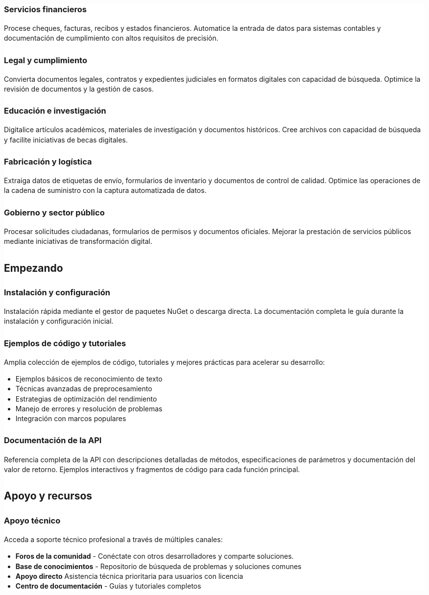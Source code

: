 ### **Servicios financieros**
Procese cheques, facturas, recibos y estados financieros. Automatice la entrada de datos para sistemas contables y documentación de cumplimiento con altos requisitos de precisión.

### **Legal y cumplimiento**
Convierta documentos legales, contratos y expedientes judiciales en formatos digitales con capacidad de búsqueda. Optimice la revisión de documentos y la gestión de casos.

### **Educación e investigación**
Digitalice artículos académicos, materiales de investigación y documentos históricos. Cree archivos con capacidad de búsqueda y facilite iniciativas de becas digitales.

### **Fabricación y logística**
Extraiga datos de etiquetas de envío, formularios de inventario y documentos de control de calidad. Optimice las operaciones de la cadena de suministro con la captura automatizada de datos.

### **Gobierno y sector público**
Procesar solicitudes ciudadanas, formularios de permisos y documentos oficiales. Mejorar la prestación de servicios públicos mediante iniciativas de transformación digital.

## Empezando

### **Instalación y configuración**
Instalación rápida mediante el gestor de paquetes NuGet o descarga directa. La documentación completa le guía durante la instalación y configuración inicial.

### **Ejemplos de código y tutoriales**
Amplia colección de ejemplos de código, tutoriales y mejores prácticas para acelerar su desarrollo:
- Ejemplos básicos de reconocimiento de texto
- Técnicas avanzadas de preprocesamiento
- Estrategias de optimización del rendimiento
- Manejo de errores y resolución de problemas
- Integración con marcos populares

### **Documentación de la API**
Referencia completa de la API con descripciones detalladas de métodos, especificaciones de parámetros y documentación del valor de retorno. Ejemplos interactivos y fragmentos de código para cada función principal.

## Apoyo y recursos

### **Apoyo técnico**
Acceda a soporte técnico profesional a través de múltiples canales:
- **Foros de la comunidad** - Conéctate con otros desarrolladores y comparte soluciones.
- **Base de conocimientos** - Repositorio de búsqueda de problemas y soluciones comunes
- **Apoyo directo** Asistencia técnica prioritaria para usuarios con licencia
- **Centro de documentación** - Guías y tutoriales completos
